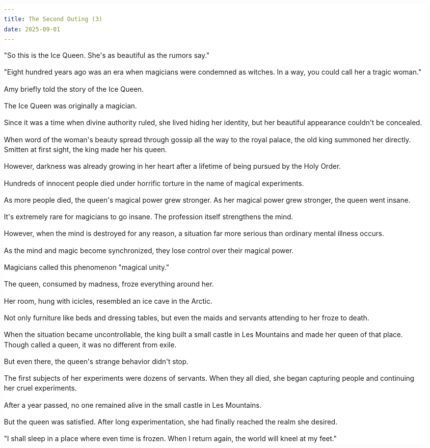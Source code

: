 ```yaml
---
title: The Second Outing (3)
date: 2025-09-01
---
```


"So this is the Ice Queen. She's as beautiful as the rumors say."

"Eight hundred years ago was an era when magicians were condemned as witches. In a way, you could call her a tragic woman."

Amy briefly told the story of the Ice Queen.

The Ice Queen was originally a magician.

Since it was a time when divine authority ruled, she lived hiding her identity, but her beautiful appearance couldn't be concealed.

When word of the woman's beauty spread through gossip all the way to the royal palace, the old king summoned her directly. Smitten at first sight, the king made her his queen.

However, darkness was already growing in her heart after a lifetime of being pursued by the Holy Order.

Hundreds of innocent people died under horrific torture in the name of magical experiments.

As more people died, the queen's magical power grew stronger. As her magical power grew stronger, the queen went insane.

It's extremely rare for magicians to go insane. The profession itself strengthens the mind.

However, when the mind is destroyed for any reason, a situation far more serious than ordinary mental illness occurs.

As the mind and magic become synchronized, they lose control over their magical power.

Magicians called this phenomenon "magical unity."

The queen, consumed by madness, froze everything around her.

Her room, hung with icicles, resembled an ice cave in the Arctic.

Not only furniture like beds and dressing tables, but even the maids and servants attending to her froze to death.

When the situation became uncontrollable, the king built a small castle in Les Mountains and made her queen of that place. Though called a queen, it was no different from exile.

But even there, the queen's strange behavior didn't stop.

The first subjects of her experiments were dozens of servants. When they all died, she began capturing people and continuing her cruel experiments.

After a year passed, no one remained alive in the small castle in Les Mountains.

But the queen was satisfied. After long experimentation, she had finally reached the realm she desired.

"I shall sleep in a place where even time is frozen. When I return again, the world will kneel at my feet."
